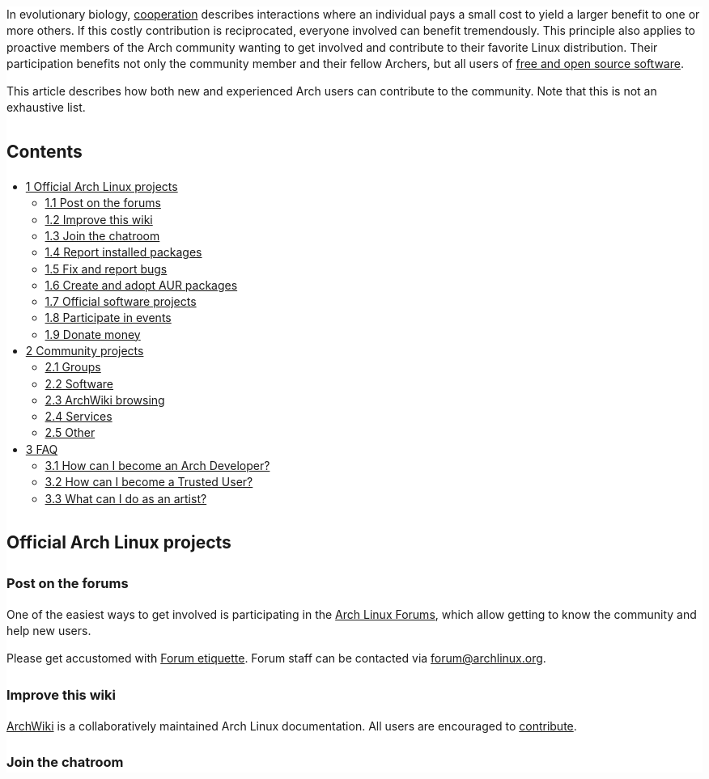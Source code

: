 In evolutionary biology, [cooperation](https://en.wikipedia.org/wiki/Co-operation_(evolution) "wikipedia:Co-operation (evolution)") describes interactions where an individual pays a small cost to yield a larger benefit to one or more others. If this costly contribution is reciprocated, everyone involved can benefit tremendously. This principle also applies to proactive members of the Arch community wanting to get involved and contribute to their favorite Linux distribution. Their participation benefits not only the community member and their fellow Archers, but all users of [free and open source software](https://en.wikipedia.org/wiki/Free_and_open_source_software "wikipedia:Free and open source software").

This article describes how both new and experienced Arch users can contribute to the community. Note that this is not an exhaustive list.

## Contents

*   [1 Official Arch Linux projects](#Official_Arch_Linux_projects)
    *   [1.1 Post on the forums](#Post_on_the_forums)
    *   [1.2 Improve this wiki](#Improve_this_wiki)
    *   [1.3 Join the chatroom](#Join_the_chatroom)
    *   [1.4 Report installed packages](#Report_installed_packages)
    *   [1.5 Fix and report bugs](#Fix_and_report_bugs)
    *   [1.6 Create and adopt AUR packages](#Create_and_adopt_AUR_packages)
    *   [1.7 Official software projects](#Official_software_projects)
    *   [1.8 Participate in events](#Participate_in_events)
    *   [1.9 Donate money](#Donate_money)
*   [2 Community projects](#Community_projects)
    *   [2.1 Groups](#Groups)
    *   [2.2 Software](#Software)
    *   [2.3 ArchWiki browsing](#ArchWiki_browsing)
    *   [2.4 Services](#Services)
    *   [2.5 Other](#Other)
*   [3 FAQ](#FAQ)
    *   [3.1 How can I become an Arch Developer?](#How_can_I_become_an_Arch_Developer.3F)
    *   [3.2 How can I become a Trusted User?](#How_can_I_become_a_Trusted_User.3F)
    *   [3.3 What can I do as an artist?](#What_can_I_do_as_an_artist.3F)

## Official Arch Linux projects

### Post on the forums

One of the easiest ways to get involved is participating in the [Arch Linux Forums](https://bbs.archlinux.org/), which allow getting to know the community and help new users.

Please get accustomed with [Forum etiquette](/index.php/Forum_etiquette "Forum etiquette"). Forum staff can be contacted via [forum@archlinux.org](mailto:forum@archlinux.org).

### Improve this wiki

[ArchWiki](/index.php/ArchWiki:About "ArchWiki:About") is a collaboratively maintained Arch Linux documentation. All users are encouraged to [contribute](/index.php/ArchWiki:Contributing "ArchWiki:Contributing").

### Join the chatroom
